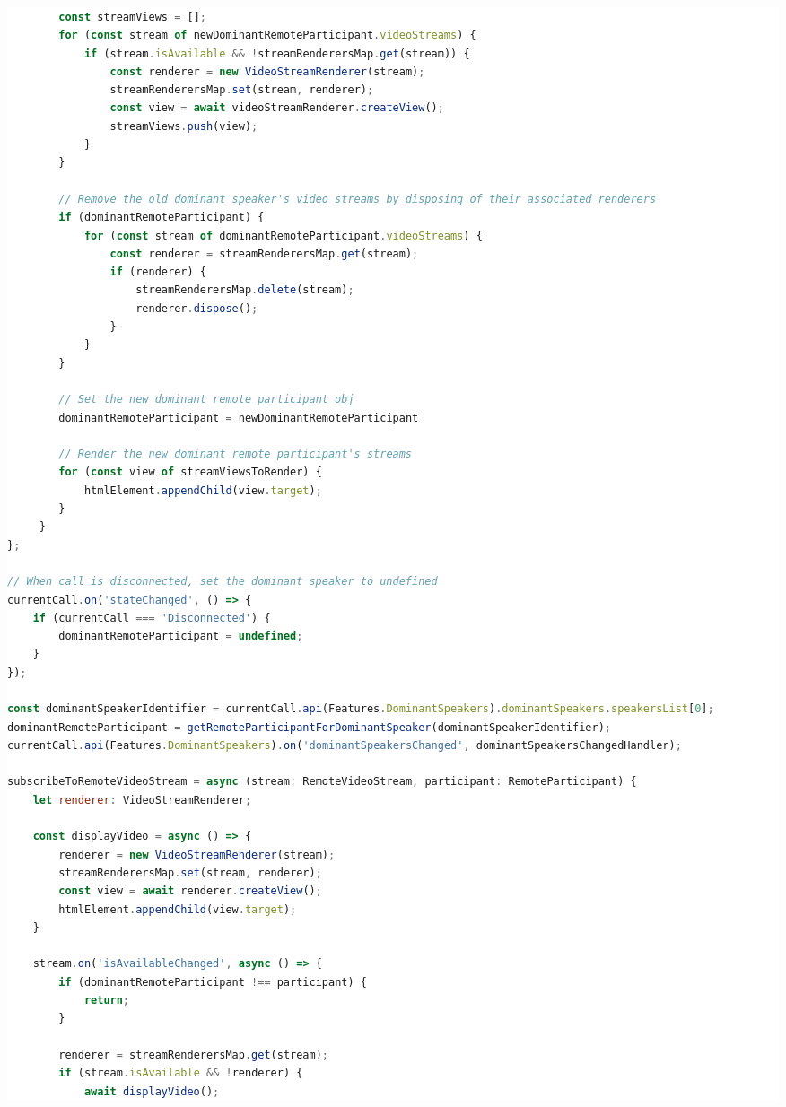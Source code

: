 ```js
        const streamViews = [];
        for (const stream of newDominantRemoteParticipant.videoStreams) {
            if (stream.isAvailable && !streamRenderersMap.get(stream)) {
                const renderer = new VideoStreamRenderer(stream);
                streamRenderersMap.set(stream, renderer);
                const view = await videoStreamRenderer.createView();
                streamViews.push(view);
            }
        }

        // Remove the old dominant speaker's video streams by disposing of their associated renderers
        if (dominantRemoteParticipant) {
            for (const stream of dominantRemoteParticipant.videoStreams) {
                const renderer = streamRenderersMap.get(stream);
                if (renderer) {
                    streamRenderersMap.delete(stream);
                    renderer.dispose();
                }
            }
        }

        // Set the new dominant remote participant obj
        dominantRemoteParticipant = newDominantRemoteParticipant

        // Render the new dominant remote participant's streams
        for (const view of streamViewsToRender) {
            htmlElement.appendChild(view.target);
        }
     }
};

// When call is disconnected, set the dominant speaker to undefined
currentCall.on('stateChanged', () => {
    if (currentCall === 'Disconnected') {
        dominantRemoteParticipant = undefined;
    }
});

const dominantSpeakerIdentifier = currentCall.api(Features.DominantSpeakers).dominantSpeakers.speakersList[0];
dominantRemoteParticipant = getRemoteParticipantForDominantSpeaker(dominantSpeakerIdentifier);
currentCall.api(Features.DominantSpeakers).on('dominantSpeakersChanged', dominantSpeakersChangedHandler);

subscribeToRemoteVideoStream = async (stream: RemoteVideoStream, participant: RemoteParticipant) {
    let renderer: VideoStreamRenderer;

    const displayVideo = async () => {
        renderer = new VideoStreamRenderer(stream);
        streamRenderersMap.set(stream, renderer);
        const view = await renderer.createView();
        htmlElement.appendChild(view.target);
    }

    stream.on('isAvailableChanged', async () => {
        if (dominantRemoteParticipant !== participant) {
            return;
        }

        renderer = streamRenderersMap.get(stream);
        if (stream.isAvailable && !renderer) {
            await displayVideo();
```
